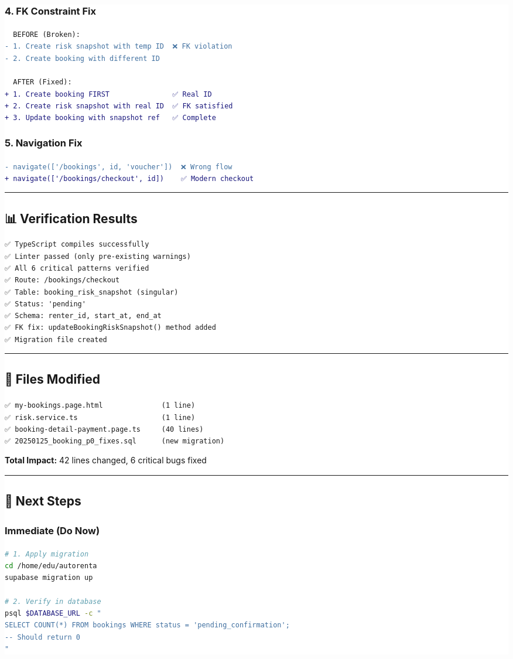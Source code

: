 ### 4. FK Constraint Fix
```diff
  BEFORE (Broken):
- 1. Create risk snapshot with temp ID  ❌ FK violation
- 2. Create booking with different ID

  AFTER (Fixed):
+ 1. Create booking FIRST               ✅ Real ID
+ 2. Create risk snapshot with real ID  ✅ FK satisfied
+ 3. Update booking with snapshot ref   ✅ Complete
```

### 5. Navigation Fix
```diff
- navigate(['/bookings', id, 'voucher'])  ❌ Wrong flow
+ navigate(['/bookings/checkout', id])    ✅ Modern checkout
```

---

## 📊 Verification Results

```
✅ TypeScript compiles successfully
✅ Linter passed (only pre-existing warnings)
✅ All 6 critical patterns verified
✅ Route: /bookings/checkout
✅ Table: booking_risk_snapshot (singular)
✅ Status: 'pending'
✅ Schema: renter_id, start_at, end_at
✅ FK fix: updateBookingRiskSnapshot() method added
✅ Migration file created
```

---

## 📁 Files Modified

```
✅ my-bookings.page.html              (1 line)
✅ risk.service.ts                    (1 line)
✅ booking-detail-payment.page.ts     (40 lines)
✅ 20250125_booking_p0_fixes.sql      (new migration)
```

**Total Impact:** 42 lines changed, 6 critical bugs fixed

---

## 🚀 Next Steps

### Immediate (Do Now)
```bash
# 1. Apply migration
cd /home/edu/autorenta
supabase migration up

# 2. Verify in database
psql $DATABASE_URL -c "
SELECT COUNT(*) FROM bookings WHERE status = 'pending_confirmation';
-- Should return 0
"
```
